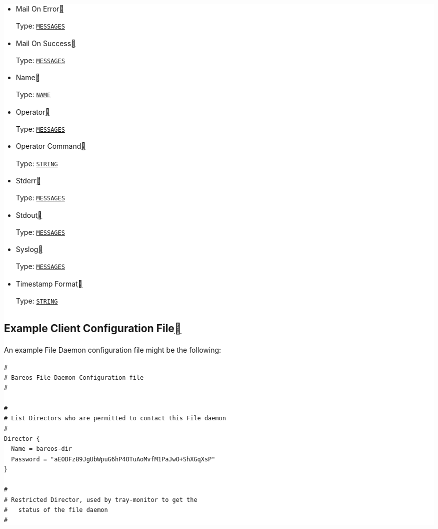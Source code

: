 - Mail On Error[](https://docs.bareos.org/Configuration/FileDaemon.html#config-Fd_Messages_MailOnError)

  Type: [`MESSAGES`](https://docs.bareos.org/Configuration/CustomizingTheConfiguration.html#datatype-messages)

- Mail On Success[](https://docs.bareos.org/Configuration/FileDaemon.html#config-Fd_Messages_MailOnSuccess)

  Type: [`MESSAGES`](https://docs.bareos.org/Configuration/CustomizingTheConfiguration.html#datatype-messages)

- Name[](https://docs.bareos.org/Configuration/FileDaemon.html#config-Fd_Messages_Name)

  Type: [`NAME`](https://docs.bareos.org/Configuration/CustomizingTheConfiguration.html#datatype-name)

- Operator[](https://docs.bareos.org/Configuration/FileDaemon.html#config-Fd_Messages_Operator)

  Type: [`MESSAGES`](https://docs.bareos.org/Configuration/CustomizingTheConfiguration.html#datatype-messages)

- Operator Command[](https://docs.bareos.org/Configuration/FileDaemon.html#config-Fd_Messages_OperatorCommand)

  Type: [`STRING`](https://docs.bareos.org/Configuration/CustomizingTheConfiguration.html#datatype-string)

- Stderr[](https://docs.bareos.org/Configuration/FileDaemon.html#config-Fd_Messages_Stderr)

  Type: [`MESSAGES`](https://docs.bareos.org/Configuration/CustomizingTheConfiguration.html#datatype-messages)

- Stdout[](https://docs.bareos.org/Configuration/FileDaemon.html#config-Fd_Messages_Stdout)

  Type: [`MESSAGES`](https://docs.bareos.org/Configuration/CustomizingTheConfiguration.html#datatype-messages)

- Syslog[](https://docs.bareos.org/Configuration/FileDaemon.html#config-Fd_Messages_Syslog)

  Type: [`MESSAGES`](https://docs.bareos.org/Configuration/CustomizingTheConfiguration.html#datatype-messages)

- Timestamp Format[](https://docs.bareos.org/Configuration/FileDaemon.html#config-Fd_Messages_TimestampFormat)

  Type: [`STRING`](https://docs.bareos.org/Configuration/CustomizingTheConfiguration.html#datatype-string)

## Example Client Configuration File[](https://docs.bareos.org/Configuration/FileDaemon.html#example-client-configuration-file)

An example File Daemon configuration file might be the following:

```
#
# Bareos File Daemon Configuration file
#

#
# List Directors who are permitted to contact this File daemon
#
Director {
  Name = bareos-dir
  Password = "aEODFz89JgUbWpuG6hP4OTuAoMvfM1PaJwO+ShXGqXsP"
}

#
# Restricted Director, used by tray-monitor to get the
#   status of the file daemon
#
```